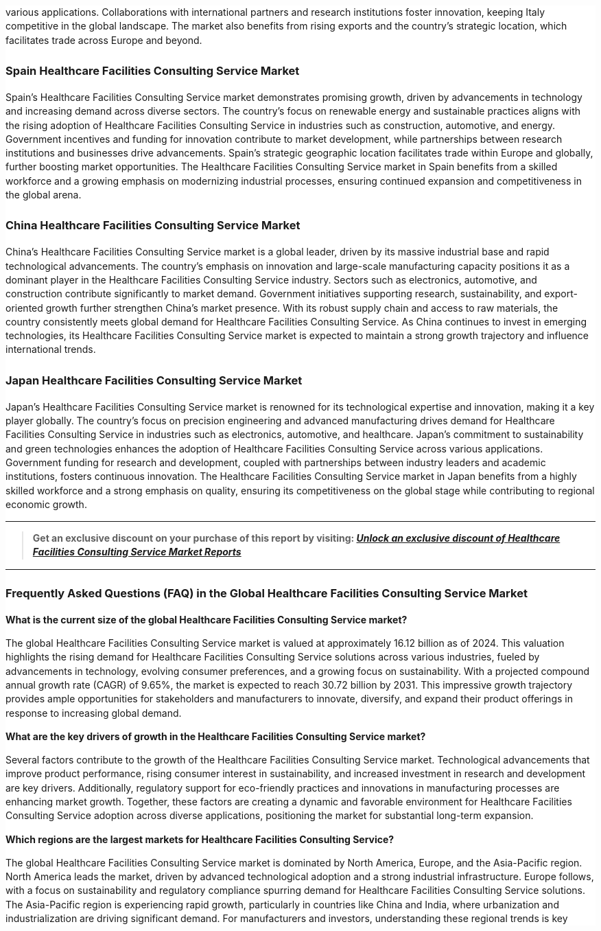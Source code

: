 various applications. Collaborations with international partners and research institutions foster innovation, keeping Italy competitive in the global landscape. The market also benefits from rising exports and the country&rsquo;s strategic location, which facilitates trade across Europe and beyond.</p><h3>Spain Healthcare Facilities Consulting Service Market</h3><p>Spain&rsquo;s Healthcare Facilities Consulting Service market demonstrates promising growth, driven by advancements in technology and increasing demand across diverse sectors. The country&rsquo;s focus on renewable energy and sustainable practices aligns with the rising adoption of Healthcare Facilities Consulting Service in industries such as construction, automotive, and energy. Government incentives and funding for innovation contribute to market development, while partnerships between research institutions and businesses drive advancements. Spain&rsquo;s strategic geographic location facilitates trade within Europe and globally, further boosting market opportunities. The Healthcare Facilities Consulting Service market in Spain benefits from a skilled workforce and a growing emphasis on modernizing industrial processes, ensuring continued expansion and competitiveness in the global arena.</p><h3>China Healthcare Facilities Consulting Service Market</h3><p>China&rsquo;s Healthcare Facilities Consulting Service market is a global leader, driven by its massive industrial base and rapid technological advancements. The country&rsquo;s emphasis on innovation and large-scale manufacturing capacity positions it as a dominant player in the Healthcare Facilities Consulting Service industry. Sectors such as electronics, automotive, and construction contribute significantly to market demand. Government initiatives supporting research, sustainability, and export-oriented growth further strengthen China&rsquo;s market presence. With its robust supply chain and access to raw materials, the country consistently meets global demand for Healthcare Facilities Consulting Service. As China continues to invest in emerging technologies, its Healthcare Facilities Consulting Service market is expected to maintain a strong growth trajectory and influence international trends.</p><h3>Japan Healthcare Facilities Consulting Service Market</h3><p>Japan&rsquo;s Healthcare Facilities Consulting Service market is renowned for its technological expertise and innovation, making it a key player globally. The country&rsquo;s focus on precision engineering and advanced manufacturing drives demand for Healthcare Facilities Consulting Service in industries such as electronics, automotive, and healthcare. Japan&rsquo;s commitment to sustainability and green technologies enhances the adoption of Healthcare Facilities Consulting Service across various applications. Government funding for research and development, coupled with partnerships between industry leaders and academic institutions, fosters continuous innovation. The Healthcare Facilities Consulting Service market in Japan benefits from a highly skilled workforce and a strong emphasis on quality, ensuring its competitiveness on the global stage while contributing to regional economic growth.</p><hr /><blockquote><p><strong>Get an exclusive discount on your purchase of this report by visiting: <em><a href="://marketresearchpulse.com/ask-for-discount/138878?utm_source=Github&amp;utm_medium=019">Unlock an exclusive discount of Healthcare Facilities Consulting Service Market Reports</a></em>&nbsp;</strong></p></blockquote><hr /><h3>Frequently Asked Questions (FAQ) in the Global Healthcare Facilities Consulting Service Market</h3><p><strong>What is the current size of the global Healthcare Facilities Consulting Service market?</strong></p><p>The global Healthcare Facilities Consulting Service market is valued at approximately 16.12 billion as of 2024. This valuation highlights the rising demand for Healthcare Facilities Consulting Service solutions across various industries, fueled by advancements in technology, evolving consumer preferences, and a growing focus on sustainability. With a projected compound annual growth rate (CAGR) of 9.65%, the market is expected to reach 30.72 billion by 2031. This impressive growth trajectory provides ample opportunities for stakeholders and manufacturers to innovate, diversify, and expand their product offerings in response to increasing global demand.</p><p><strong>What are the key drivers of growth in the Healthcare Facilities Consulting Service market?</strong></p><p>Several factors contribute to the growth of the Healthcare Facilities Consulting Service market. Technological advancements that improve product performance, rising consumer interest in sustainability, and increased investment in research and development are key drivers. Additionally, regulatory support for eco-friendly practices and innovations in manufacturing processes are enhancing market growth. Together, these factors are creating a dynamic and favorable environment for Healthcare Facilities Consulting Service adoption across diverse applications, positioning the market for substantial long-term expansion.</p><p><strong>Which regions are the largest markets for Healthcare Facilities Consulting Service?</strong></p><p>The global Healthcare Facilities Consulting Service market is dominated by North America, Europe, and the Asia-Pacific region. North America leads the market, driven by advanced technological adoption and a strong industrial infrastructure. Europe follows, with a focus on sustainability and regulatory compliance spurring demand for Healthcare Facilities Consulting Service solutions. The Asia-Pacific region is experiencing rapid growth, particularly in countries like China and India, where urbanization and industrialization are driving significant demand. For manufacturers and investors, understanding these regional trends is key